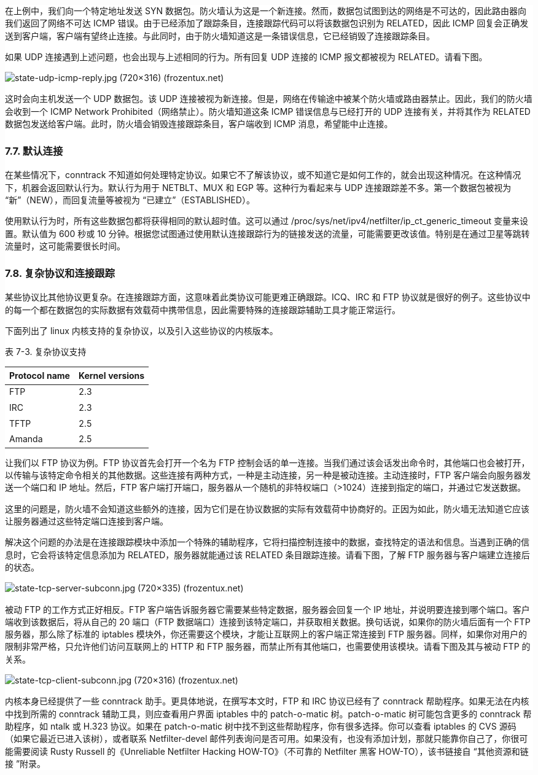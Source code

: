 在上例中，我们向一个特定地址发送 SYN 数据包。防火墙认为这是一个新连接。然而，数据包试图到达的网络是不可达的，因此路由器向我们返回了网络不可达 ICMP 错误。由于已经添加了跟踪条目，连接跟踪代码可以将该数据包识别为 RELATED，因此 ICMP 回复会正确发送到客户端，客户端有望终止连接。与此同时，由于防火墙知道这是一条错误信息，它已经销毁了连接跟踪条目。

如果 UDP 连接遇到上述问题，也会出现与上述相同的行为。所有回复 UDP 连接的 ICMP 报文都被视为 RELATED。请看下图。

![state-udp-icmp-reply.jpg (720×316) (frozentux.net)](https://www.frozentux.net/iptables-tutorial/chunkyhtml/images/state-udp-icmp-reply.jpg)

这时会向主机发送一个 UDP 数据包。该 UDP 连接被视为新连接。但是，网络在传输途中被某个防火墙或路由器禁止。因此，我们的防火墙会收到一个 ICMP Network Prohibited（网络禁止）。防火墙知道这条 ICMP 错误信息与已经打开的 UDP 连接有关，并将其作为 RELATED 数据包发送给客户端。此时，防火墙会销毁连接跟踪条目，客户端收到 ICMP 消息，希望能中止连接。

### 7.7. 默认连接

在某些情况下，conntrack 不知道如何处理特定协议。如果它不了解该协议，或不知道它是如何工作的，就会出现这种情况。在这种情况下，机器会返回默认行为。默认行为用于 NETBLT、MUX 和 EGP 等。这种行为看起来与 UDP 连接跟踪差不多。第一个数据包被视为 “新”（NEW），而回复流量等被视为 “已建立”（ESTABLISHED）。

使用默认行为时，所有这些数据包都将获得相同的默认超时值。这可以通过 /proc/sys/net/ipv4/netfilter/ip_ct_generic_timeout 变量来设置。默认值为 600 秒或 10 分钟。根据您试图通过使用默认连接跟踪行为的链接发送的流量，可能需要更改该值。特别是在通过卫星等跳转流量时，这可能需要很长时间。

### 7.8. 复杂协议和连接跟踪

某些协议比其他协议更复杂。在连接跟踪方面，这意味着此类协议可能更难正确跟踪。ICQ、IRC 和 FTP 协议就是很好的例子。这些协议中的每一个都在数据包的实际数据有效载荷中携带信息，因此需要特殊的连接跟踪辅助工具才能正常运行。

下面列出了 linux 内核支持的复杂协议，以及引入这些协议的内核版本。

表 7-3. 复杂协议支持

| Protocol name | Kernel versions |
| ------------- | --------------- |
| FTP           | 2.3             |
| IRC           | 2.3             |
| TFTP          | 2.5             |
| Amanda        | 2.5             |

让我们以 FTP 协议为例。FTP 协议首先会打开一个名为 FTP 控制会话的单一连接。当我们通过该会话发出命令时，其他端口也会被打开，以传输与该特定命令相关的其他数据。这些连接有两种方式，一种是主动连接，另一种是被动连接。主动连接时，FTP 客户端会向服务器发送一个端口和 IP 地址。然后，FTP 客户端打开端口，服务器从一个随机的非特权端口（>1024）连接到指定的端口，并通过它发送数据。

这里的问题是，防火墙不会知道这些额外的连接，因为它们是在协议数据的实际有效载荷中协商好的。正因为如此，防火墙无法知道它应该让服务器通过这些特定端口连接到客户端。

解决这个问题的办法是在连接跟踪模块中添加一个特殊的辅助程序，它将扫描控制连接中的数据，查找特定的语法和信息。当遇到正确的信息时，它会将该特定信息添加为 RELATED，服务器就能通过该 RELATED 条目跟踪连接。请看下图，了解 FTP 服务器与客户端建立连接后的状态。

![state-tcp-server-subconn.jpg (720×335) (frozentux.net)](https://www.frozentux.net/iptables-tutorial/chunkyhtml/images/state-tcp-server-subconn.jpg)

被动 FTP 的工作方式正好相反。FTP 客户端告诉服务器它需要某些特定数据，服务器会回复一个 IP 地址，并说明要连接到哪个端口。客户端收到该数据后，将从自己的 20 端口（FTP 数据端口）连接到该特定端口，并获取相关数据。换句话说，如果你的防火墙后面有一个 FTP 服务器，那么除了标准的 iptables 模块外，你还需要这个模块，才能让互联网上的客户端正常连接到 FTP 服务器。同样，如果你对用户的限制非常严格，只允许他们访问互联网上的 HTTP 和 FTP 服务器，而禁止所有其他端口，也需要使用该模块。请看下图及其与被动 FTP 的关系。

![state-tcp-client-subconn.jpg (720×316) (frozentux.net)](https://www.frozentux.net/iptables-tutorial/chunkyhtml/images/state-tcp-client-subconn.jpg)

内核本身已经提供了一些 conntrack 助手。更具体地说，在撰写本文时，FTP 和 IRC 协议已经有了 conntrack 帮助程序。如果无法在内核中找到所需的 conntrack 辅助工具，则应查看用户界面 iptables 中的 patch-o-matic 树。patch-o-matic 树可能包含更多的 conntrack 帮助程序，如 ntalk 或 H.323 协议。如果在 patch-o-matic 树中找不到这些帮助程序，你有很多选择。你可以查看 iptables 的 CVS 源码（如果它最近已进入该树），或者联系 Netfilter-devel 邮件列表询问是否可用。如果没有，也没有添加计划，那就只能靠你自己了，你很可能需要阅读 Rusty Russell 的《Unreliable Netfilter Hacking HOW-TO》（不可靠的 Netfilter 黑客 HOW-TO），该书链接自 “其他资源和链接 ”附录。
